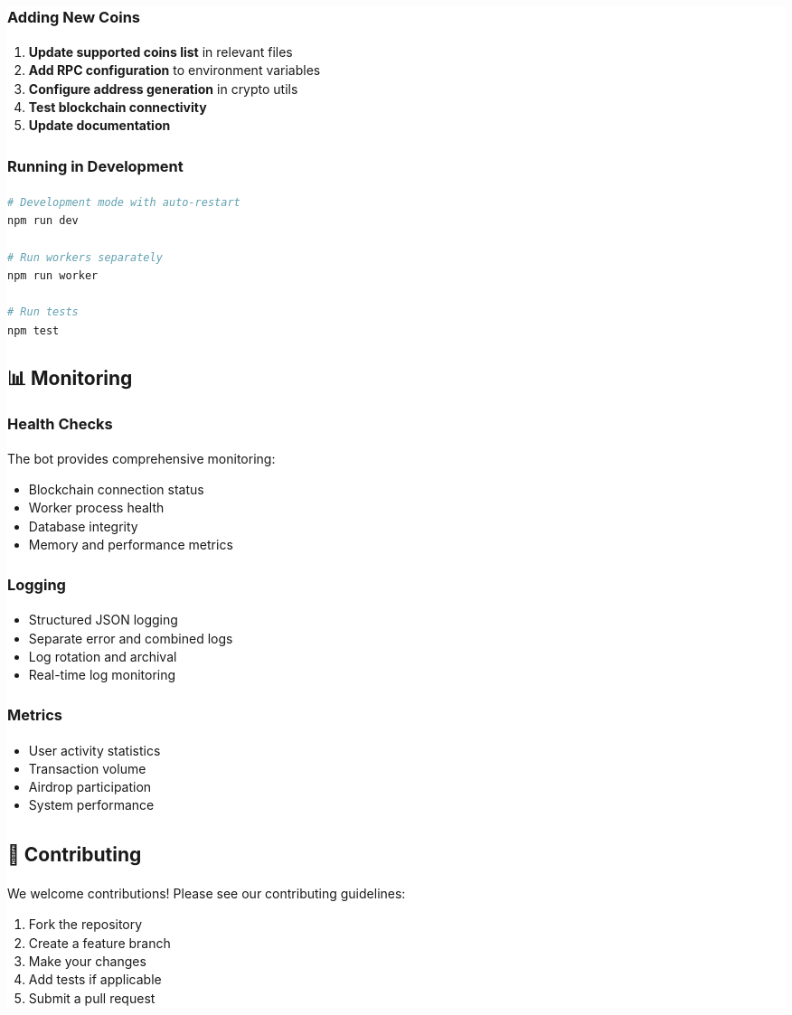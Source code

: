 ### Adding New Coins

1. **Update supported coins list** in relevant files
2. **Add RPC configuration** to environment variables
3. **Configure address generation** in crypto utils
4. **Test blockchain connectivity**
5. **Update documentation**

### Running in Development
```bash
# Development mode with auto-restart
npm run dev

# Run workers separately
npm run worker

# Run tests
npm test
```

## 📊 Monitoring

### Health Checks
The bot provides comprehensive monitoring:
- Blockchain connection status
- Worker process health
- Database integrity
- Memory and performance metrics

### Logging
- Structured JSON logging
- Separate error and combined logs
- Log rotation and archival
- Real-time log monitoring

### Metrics
- User activity statistics
- Transaction volume
- Airdrop participation
- System performance

## 🤝 Contributing

We welcome contributions! Please see our contributing guidelines:

1. Fork the repository
2. Create a feature branch
3. Make your changes
4. Add tests if applicable
5. Submit a pull request

